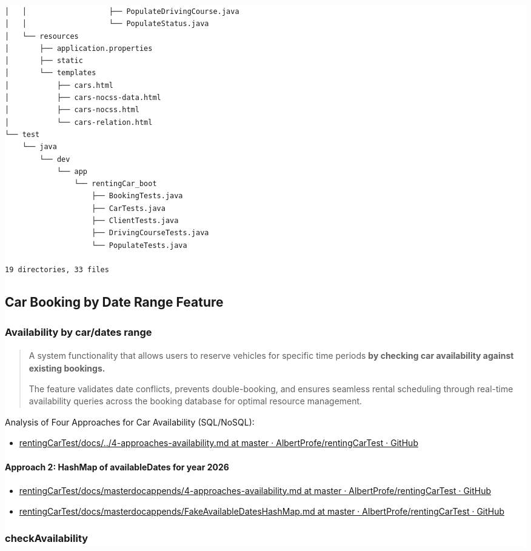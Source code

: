 ```
│   │                   ├── PopulateDrivingCourse.java
│   │                   └── PopulateStatus.java
│   └── resources
│       ├── application.properties
│       ├── static
│       └── templates
│           ├── cars.html
│           ├── cars-nocss-data.html
│           ├── cars-nocss.html
│           └── cars-relation.html
└── test
    └── java
        └── dev
            └── app
                └── rentingCar_boot
                    ├── BookingTests.java
                    ├── CarTests.java
                    ├── ClientTests.java
                    ├── DrivingCourseTests.java
                    └── PopulateTests.java

19 directories, 33 files
```

## Car Booking by Date Range Feature

### Availability by car/dates range

> A system functionality that allows users to reserve vehicles for specific time periods **by checking car availability against existing bookings.**
> 
> The feature validates date conflicts, prevents double-booking, and ensures seamless rental scheduling through real-time availability queries across the booking database for optimal resource management.

Analysis of Four Approaches for Car Availability (SQL/NoSQL): 

- [rentingCarTest/docs/../4-approaches-availability.md at master · AlbertProfe/rentingCarTest · GitHub](https://github.com/AlbertProfe/rentingCarTest/blob/master/docs/masterdocappends/4-approaches-availability.md)

#### Approach 2: HashMap of availableDates for year 2026

- [rentingCarTest/docs/masterdocappends/4-approaches-availability.md at master · AlbertProfe/rentingCarTest · GitHub](https://github.com/AlbertProfe/rentingCarTest/blob/master/docs/masterdocappends/4-approaches-availability.md#approach-2-car-has-hashmap-of-availabledates-for-year-2026)

- [rentingCarTest/docs/masterdocappends/FakeAvailableDatesHashMap.md at master · AlbertProfe/rentingCarTest · GitHub](https://github.com/AlbertProfe/rentingCarTest/blob/master/docs/masterdocappends/FakeAvailableDatesHashMap.md)

### checkAvailability
